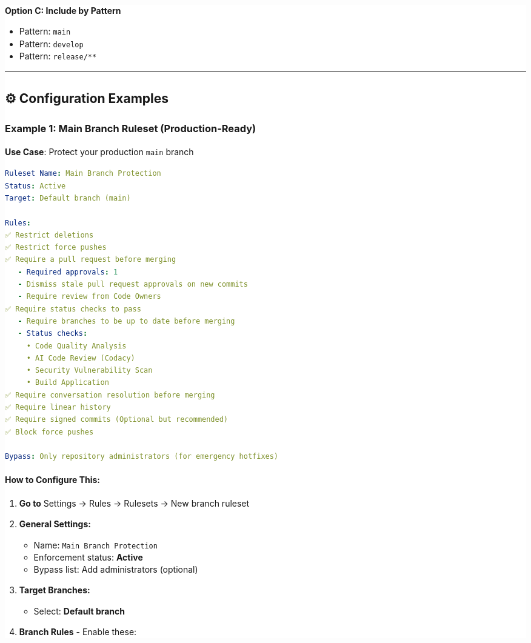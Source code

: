 **Option C: Include by Pattern**
- Pattern: `main`
- Pattern: `develop`
- Pattern: `release/**`

---

## ⚙️ Configuration Examples

### Example 1: Main Branch Ruleset (Production-Ready)

**Use Case**: Protect your production `main` branch

```yaml
Ruleset Name: Main Branch Protection
Status: Active
Target: Default branch (main)

Rules:
✅ Restrict deletions
✅ Restrict force pushes
✅ Require a pull request before merging
   - Required approvals: 1
   - Dismiss stale pull request approvals on new commits
   - Require review from Code Owners
✅ Require status checks to pass
   - Require branches to be up to date before merging
   - Status checks:
     • Code Quality Analysis
     • AI Code Review (Codacy)
     • Security Vulnerability Scan
     • Build Application
✅ Require conversation resolution before merging
✅ Require linear history
✅ Require signed commits (Optional but recommended)
✅ Block force pushes

Bypass: Only repository administrators (for emergency hotfixes)
```

#### How to Configure This:

1. **Go to** Settings → Rules → Rulesets → New branch ruleset

2. **General Settings:**
   - Name: `Main Branch Protection`
   - Enforcement status: **Active**
   - Bypass list: Add administrators (optional)

3. **Target Branches:**
   - Select: **Default branch**

4. **Branch Rules** - Enable these:
